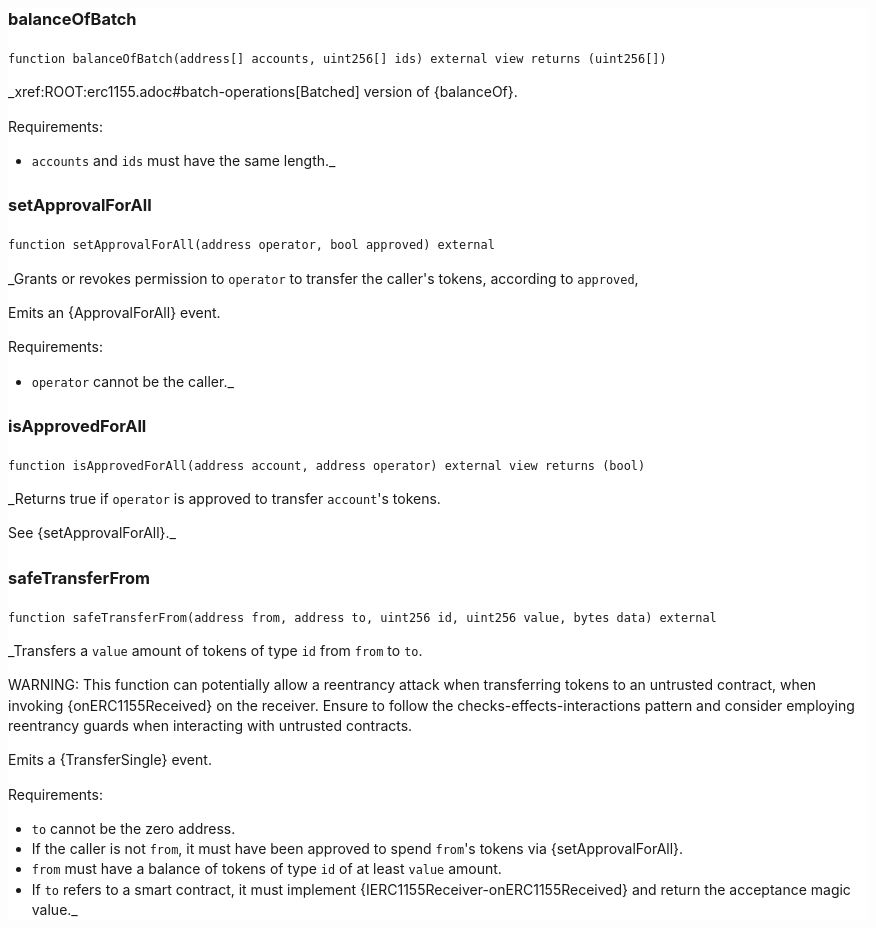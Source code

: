 ### balanceOfBatch

```solidity
function balanceOfBatch(address[] accounts, uint256[] ids) external view returns (uint256[])
```

_xref:ROOT:erc1155.adoc#batch-operations[Batched] version of {balanceOf}.

Requirements:

- `accounts` and `ids` must have the same length._

### setApprovalForAll

```solidity
function setApprovalForAll(address operator, bool approved) external
```

_Grants or revokes permission to `operator` to transfer the caller's tokens, according to `approved`,

Emits an {ApprovalForAll} event.

Requirements:

- `operator` cannot be the caller._

### isApprovedForAll

```solidity
function isApprovedForAll(address account, address operator) external view returns (bool)
```

_Returns true if `operator` is approved to transfer ``account``'s tokens.

See {setApprovalForAll}._

### safeTransferFrom

```solidity
function safeTransferFrom(address from, address to, uint256 id, uint256 value, bytes data) external
```

_Transfers a `value` amount of tokens of type `id` from `from` to `to`.

WARNING: This function can potentially allow a reentrancy attack when transferring tokens
to an untrusted contract, when invoking {onERC1155Received} on the receiver.
Ensure to follow the checks-effects-interactions pattern and consider employing
reentrancy guards when interacting with untrusted contracts.

Emits a {TransferSingle} event.

Requirements:

- `to` cannot be the zero address.
- If the caller is not `from`, it must have been approved to spend ``from``'s tokens via {setApprovalForAll}.
- `from` must have a balance of tokens of type `id` of at least `value` amount.
- If `to` refers to a smart contract, it must implement {IERC1155Receiver-onERC1155Received} and return the
acceptance magic value._
